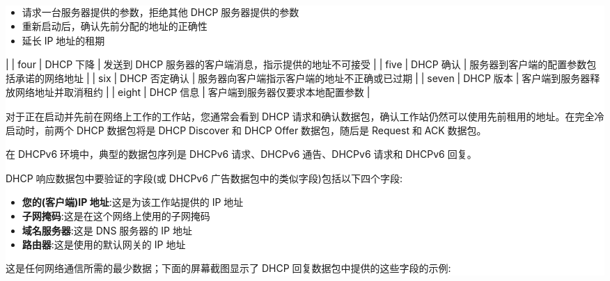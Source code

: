*   请求一台服务器提供的参数，拒绝其他 DHCP 服务器提供的参数
*   重新启动后，确认先前分配的地址的正确性
*   延长 IP 地址的租期

 |
| four | DHCP 下降 | 发送到 DHCP 服务器的客户端消息，指示提供的地址不可接受 |
| five | DHCP 确认 | 服务器到客户端的配置参数包括承诺的网络地址 |
| six | DHCP 否定确认 | 服务器向客户端指示客户端的地址不正确或已过期 |
| seven | DHCP 版本 | 客户端到服务器释放网络地址并取消租约 |
| eight | DHCP 信息 | 客户端到服务器仅要求本地配置参数 |

对于正在启动并先前在网络上工作的工作站，您通常会看到 DHCP 请求和确认数据包，确认工作站仍然可以使用先前租用的地址。在完全冷启动时，前两个 DHCP 数据包将是 DHCP Discover 和 DHCP Offer 数据包，随后是 Request 和 ACK 数据包。

在 DHCPv6 环境中，典型的数据包序列是 DHCPv6 请求、DHCPv6 通告、DHCPv6 请求和 DHCPv6 回复。

DHCP 响应数据包中要验证的字段(或 DHCPv6 广告数据包中的类似字段)包括以下四个字段:

*   **您的(客户端)IP 地址**:这是为该工作站提供的 IP 地址
*   **子网掩码**:这是在这个网络上使用的子网掩码
*   **域名服务器**:这是 DNS 服务器的 IP 地址
*   **路由器**:这是使用的默认网关的 IP 地址

这是任何网络通信所需的最少数据；下面的屏幕截图显示了 DHCP 回复数据包中提供的这些字段的示例:
